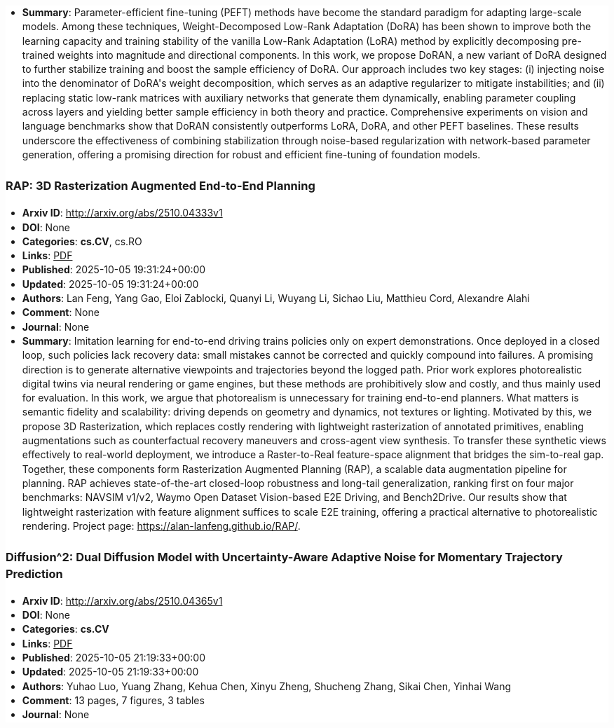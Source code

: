 - **Summary**: Parameter-efficient fine-tuning (PEFT) methods have become the standard paradigm for adapting large-scale models. Among these techniques, Weight-Decomposed Low-Rank Adaptation (DoRA) has been shown to improve both the learning capacity and training stability of the vanilla Low-Rank Adaptation (LoRA) method by explicitly decomposing pre-trained weights into magnitude and directional components. In this work, we propose DoRAN, a new variant of DoRA designed to further stabilize training and boost the sample efficiency of DoRA. Our approach includes two key stages: (i) injecting noise into the denominator of DoRA's weight decomposition, which serves as an adaptive regularizer to mitigate instabilities; and (ii) replacing static low-rank matrices with auxiliary networks that generate them dynamically, enabling parameter coupling across layers and yielding better sample efficiency in both theory and practice. Comprehensive experiments on vision and language benchmarks show that DoRAN consistently outperforms LoRA, DoRA, and other PEFT baselines. These results underscore the effectiveness of combining stabilization through noise-based regularization with network-based parameter generation, offering a promising direction for robust and efficient fine-tuning of foundation models.



### RAP: 3D Rasterization Augmented End-to-End Planning
- **Arxiv ID**: http://arxiv.org/abs/2510.04333v1
- **DOI**: None
- **Categories**: **cs.CV**, cs.RO
- **Links**: [PDF](http://arxiv.org/pdf/2510.04333v1)
- **Published**: 2025-10-05 19:31:24+00:00
- **Updated**: 2025-10-05 19:31:24+00:00
- **Authors**: Lan Feng, Yang Gao, Eloi Zablocki, Quanyi Li, Wuyang Li, Sichao Liu, Matthieu Cord, Alexandre Alahi
- **Comment**: None
- **Journal**: None
- **Summary**: Imitation learning for end-to-end driving trains policies only on expert demonstrations. Once deployed in a closed loop, such policies lack recovery data: small mistakes cannot be corrected and quickly compound into failures. A promising direction is to generate alternative viewpoints and trajectories beyond the logged path. Prior work explores photorealistic digital twins via neural rendering or game engines, but these methods are prohibitively slow and costly, and thus mainly used for evaluation. In this work, we argue that photorealism is unnecessary for training end-to-end planners. What matters is semantic fidelity and scalability: driving depends on geometry and dynamics, not textures or lighting. Motivated by this, we propose 3D Rasterization, which replaces costly rendering with lightweight rasterization of annotated primitives, enabling augmentations such as counterfactual recovery maneuvers and cross-agent view synthesis. To transfer these synthetic views effectively to real-world deployment, we introduce a Raster-to-Real feature-space alignment that bridges the sim-to-real gap. Together, these components form Rasterization Augmented Planning (RAP), a scalable data augmentation pipeline for planning. RAP achieves state-of-the-art closed-loop robustness and long-tail generalization, ranking first on four major benchmarks: NAVSIM v1/v2, Waymo Open Dataset Vision-based E2E Driving, and Bench2Drive. Our results show that lightweight rasterization with feature alignment suffices to scale E2E training, offering a practical alternative to photorealistic rendering. Project page: https://alan-lanfeng.github.io/RAP/.



### Diffusion^2: Dual Diffusion Model with Uncertainty-Aware Adaptive Noise for Momentary Trajectory Prediction
- **Arxiv ID**: http://arxiv.org/abs/2510.04365v1
- **DOI**: None
- **Categories**: **cs.CV**
- **Links**: [PDF](http://arxiv.org/pdf/2510.04365v1)
- **Published**: 2025-10-05 21:19:33+00:00
- **Updated**: 2025-10-05 21:19:33+00:00
- **Authors**: Yuhao Luo, Yuang Zhang, Kehua Chen, Xinyu Zheng, Shucheng Zhang, Sikai Chen, Yinhai Wang
- **Comment**: 13 pages, 7 figures, 3 tables
- **Journal**: None